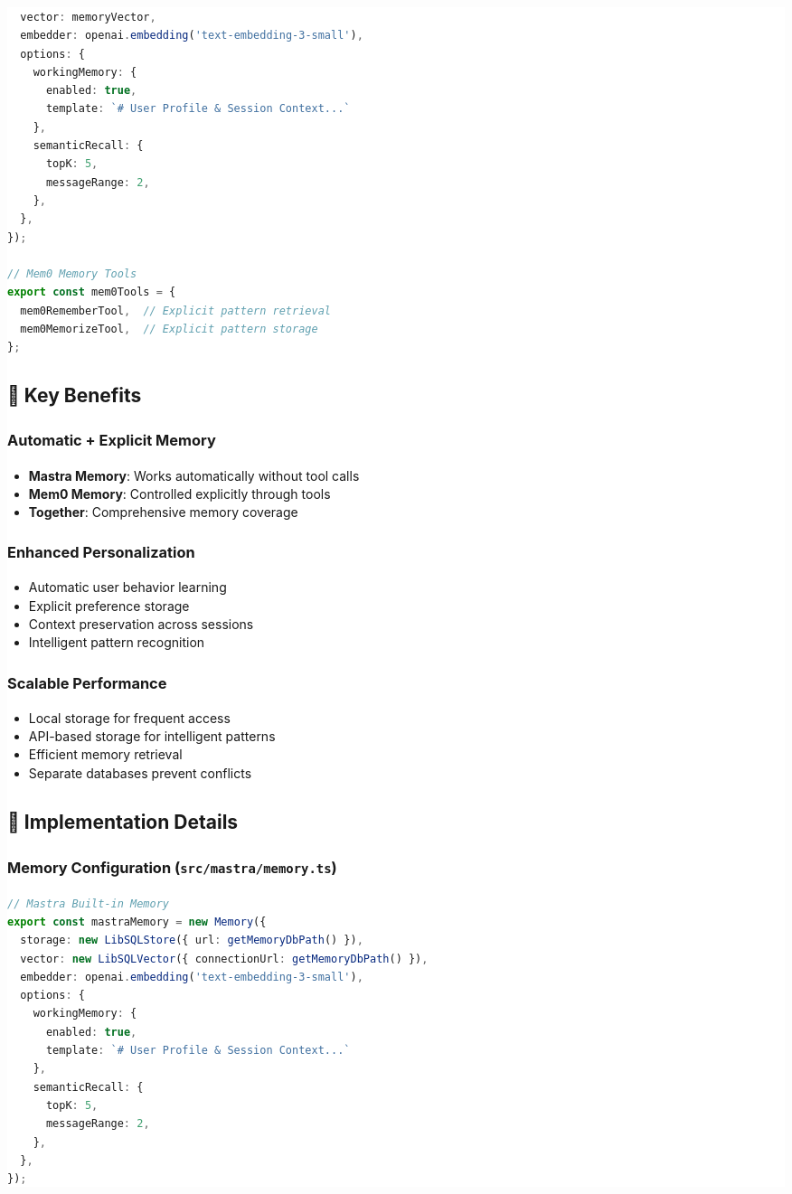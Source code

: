 ```typescript
  vector: memoryVector,
  embedder: openai.embedding('text-embedding-3-small'),
  options: {
    workingMemory: {
      enabled: true,
      template: `# User Profile & Session Context...`
    },
    semanticRecall: {
      topK: 5,
      messageRange: 2,
    },
  },
});

// Mem0 Memory Tools
export const mem0Tools = {
  mem0RememberTool,  // Explicit pattern retrieval
  mem0MemorizeTool,  // Explicit pattern storage
};
```

## 🎯 Key Benefits

### Automatic + Explicit Memory
- **Mastra Memory**: Works automatically without tool calls
- **Mem0 Memory**: Controlled explicitly through tools
- **Together**: Comprehensive memory coverage

### Enhanced Personalization
- Automatic user behavior learning
- Explicit preference storage
- Context preservation across sessions
- Intelligent pattern recognition

### Scalable Performance
- Local storage for frequent access
- API-based storage for intelligent patterns
- Efficient memory retrieval
- Separate databases prevent conflicts

## 🚀 Implementation Details

### Memory Configuration (`src/mastra/memory.ts`)

```typescript
// Mastra Built-in Memory
export const mastraMemory = new Memory({
  storage: new LibSQLStore({ url: getMemoryDbPath() }),
  vector: new LibSQLVector({ connectionUrl: getMemoryDbPath() }),
  embedder: openai.embedding('text-embedding-3-small'),
  options: {
    workingMemory: {
      enabled: true,
      template: `# User Profile & Session Context...`
    },
    semanticRecall: {
      topK: 5,
      messageRange: 2,
    },
  },
});
```